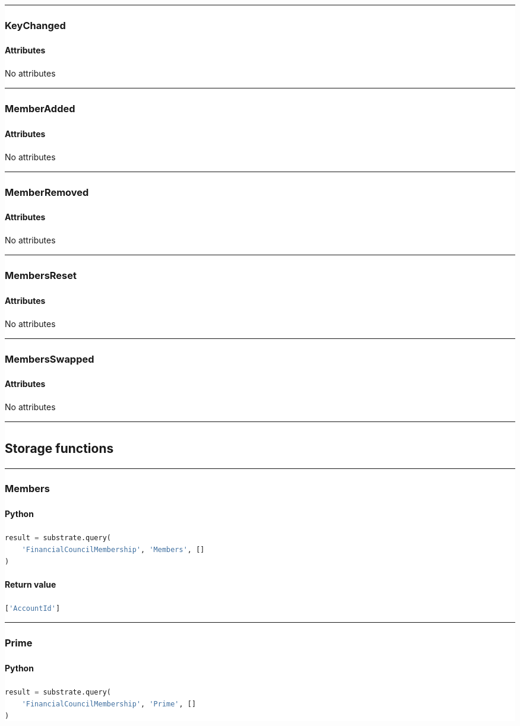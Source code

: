 ---------
### KeyChanged
#### Attributes
No attributes

---------
### MemberAdded
#### Attributes
No attributes

---------
### MemberRemoved
#### Attributes
No attributes

---------
### MembersReset
#### Attributes
No attributes

---------
### MembersSwapped
#### Attributes
No attributes

---------
## Storage functions

---------
### Members

#### Python
```python
result = substrate.query(
    'FinancialCouncilMembership', 'Members', []
)
```

#### Return value
```python
['AccountId']
```
---------
### Prime

#### Python
```python
result = substrate.query(
    'FinancialCouncilMembership', 'Prime', []
)
```
